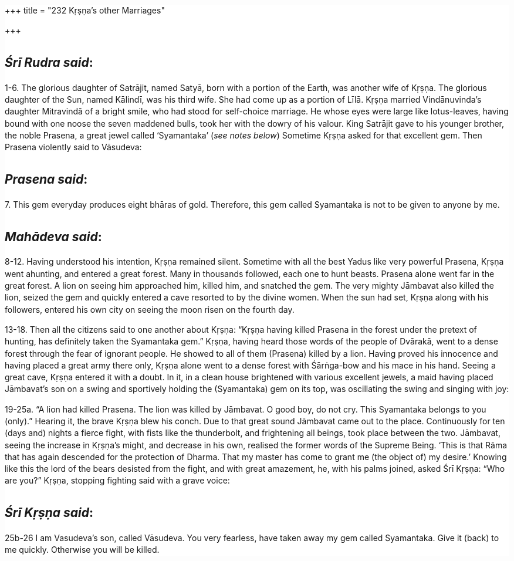 +++
title = "232 Kṛṣṇa’s other Marriages"

+++
 

## *Śrī Rudra said*:

1-6. The glorious daughter of Satrājit, named Satyā, born with a portion of the Earth, was another wife of Kṛṣṇa. The glorious daughter of the Sun, named Kālindī, was his third wife. She had come up as a portion of Līlā. Kṛṣṇa married Vindānuvinda’s daughter Mitravindā of a bright smile, who had stood for self-choice marriage. He whose eyes were large like lotus-leaves, having bound with one noose the seven maddened bulls, took her with the dowry of his valour. King Satrājit gave to his younger brother, the noble Prasena, a great jewel called ‘Syamantaka’ (*see notes below*) Sometime Kṛṣṇa asked for that excellent gem. Then Prasena violently said to Vāsudeva:

## *Prasena said*:

7\. This gem everyday produces eight bhāras of gold. Therefore, this gem called Syamantaka is not to be given to anyone by me.

## *Mahādeva said*:

8-12. Having understood his intention, Kṛṣṇa remained silent. Sometime with all the best Yadus like very powerful Prasena, Kṛṣṇa went ahunting, and entered a great forest. Many in thousands followed, each one to hunt beasts. Prasena alone went far in the great forest. A lion on seeing him approached him, killed him, and snatched the gem. The very mighty Jāmbavat also killed the lion, seized the gem and quickly entered a cave resorted to by the divine women. When the sun had set, Kṛṣṇa along with his followers, entered his own city on seeing the moon risen on the fourth day.

13-18. Then all the citizens said to one another about Kṛṣṇa: “Kṛṣṇa having killed Prasena in the forest under the pretext of hunting, has definitely taken the Syamantaka gem.” Kṛṣṇa, having heard those words of the people of Dvārakā, went to a dense forest through the fear of ignorant people. He showed to all of them (Prasena) killed by a lion. Having proved his innocence and having placed a great army there only, Kṛṣṇa alone went to a dense forest with Śārṅga-bow and his mace in his hand. Seeing a great cave, Kṛṣṇa entered it with a doubt. In it, in a clean house brightened with various excellent jewels, a maid having placed Jāmbavat’s son on a swing and sportively holding the (Syamantaka) gem on its top, was oscillating the swing and singing with joy:

19-25a. “A lion had killed Prasena. The lion was killed by Jāmbavat. O good boy, do not cry. This Syamantaka belongs to you (only).” Hearing it, the brave Kṛṣṇa blew his conch. Due to that great sound Jāmbavat came out to the place. Continuously for ten (days and) nights a fierce fight, with fists like the thunderbolt, and frightening all beings, took place between the two. Jāmbavat, seeing the increase in Kṛṣṇa’s might, and decrease in his own, realised the former words of the Supreme Being. ‘This is that Rāma that has again descended for the protection of Dharma. That my master has come to grant me (the object of) my desire.’ Knowing like this the lord of the bears desisted from the fight, and with great amazement, he, with his palms joined, asked Śrī Kṛṣṇa: “Who are you?” Kṛṣṇa, stopping fighting said with a grave voice:

## *Śrī Kṛṣṇa said*:

25b-26 I am Vasudeva’s son, called Vāsudeva. You very fearless, have taken away my gem called Syamantaka. Give it (back) to me quickly. Otherwise you will be killed.
